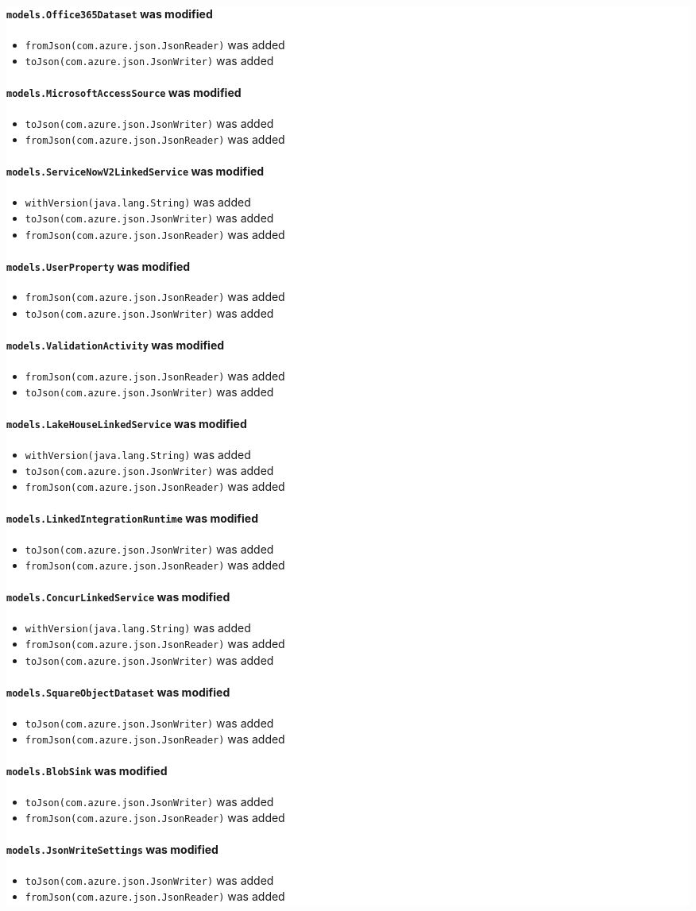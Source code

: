 #### `models.Office365Dataset` was modified

* `fromJson(com.azure.json.JsonReader)` was added
* `toJson(com.azure.json.JsonWriter)` was added

#### `models.MicrosoftAccessSource` was modified

* `toJson(com.azure.json.JsonWriter)` was added
* `fromJson(com.azure.json.JsonReader)` was added

#### `models.ServiceNowV2LinkedService` was modified

* `withVersion(java.lang.String)` was added
* `toJson(com.azure.json.JsonWriter)` was added
* `fromJson(com.azure.json.JsonReader)` was added

#### `models.UserProperty` was modified

* `fromJson(com.azure.json.JsonReader)` was added
* `toJson(com.azure.json.JsonWriter)` was added

#### `models.ValidationActivity` was modified

* `fromJson(com.azure.json.JsonReader)` was added
* `toJson(com.azure.json.JsonWriter)` was added

#### `models.LakeHouseLinkedService` was modified

* `withVersion(java.lang.String)` was added
* `toJson(com.azure.json.JsonWriter)` was added
* `fromJson(com.azure.json.JsonReader)` was added

#### `models.LinkedIntegrationRuntime` was modified

* `toJson(com.azure.json.JsonWriter)` was added
* `fromJson(com.azure.json.JsonReader)` was added

#### `models.ConcurLinkedService` was modified

* `withVersion(java.lang.String)` was added
* `fromJson(com.azure.json.JsonReader)` was added
* `toJson(com.azure.json.JsonWriter)` was added

#### `models.SquareObjectDataset` was modified

* `toJson(com.azure.json.JsonWriter)` was added
* `fromJson(com.azure.json.JsonReader)` was added

#### `models.BlobSink` was modified

* `toJson(com.azure.json.JsonWriter)` was added
* `fromJson(com.azure.json.JsonReader)` was added

#### `models.JsonWriteSettings` was modified

* `toJson(com.azure.json.JsonWriter)` was added
* `fromJson(com.azure.json.JsonReader)` was added
